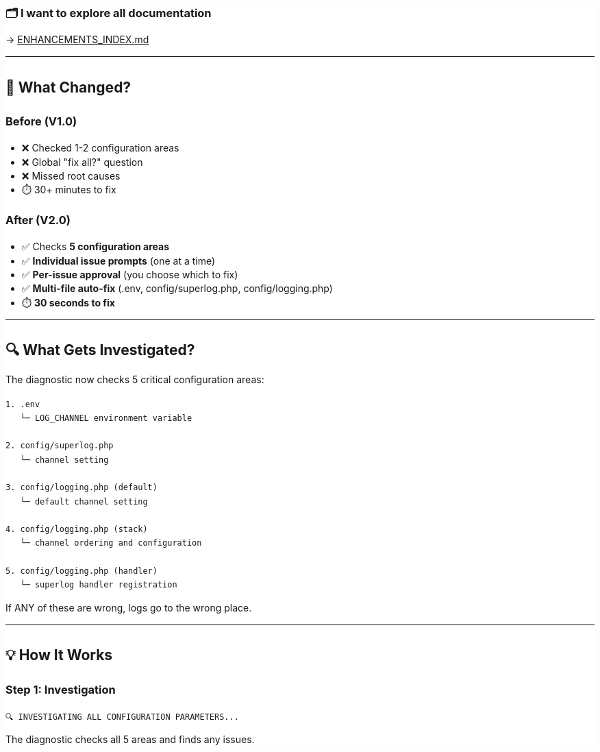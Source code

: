 ### 🗂️ I want to explore all documentation
→ [ENHANCEMENTS_INDEX.md](ENHANCEMENTS_INDEX.md)

---

## 🎯 What Changed?

### Before (V1.0)
- ❌ Checked 1-2 configuration areas
- ❌ Global "fix all?" question
- ❌ Missed root causes
- ⏱️ 30+ minutes to fix

### After (V2.0)
- ✅ Checks **5 configuration areas**
- ✅ **Individual issue prompts** (one at a time)
- ✅ **Per-issue approval** (you choose which to fix)
- ✅ **Multi-file auto-fix** (.env, config/superlog.php, config/logging.php)
- ⏱️ **30 seconds to fix**

---

## 🔍 What Gets Investigated?

The diagnostic now checks 5 critical configuration areas:

```
1. .env
   └─ LOG_CHANNEL environment variable

2. config/superlog.php
   └─ channel setting

3. config/logging.php (default)
   └─ default channel setting

4. config/logging.php (stack)
   └─ channel ordering and configuration

5. config/logging.php (handler)
   └─ superlog handler registration
```

If ANY of these are wrong, logs go to the wrong place.

---

## 💡 How It Works

### Step 1: Investigation
```
🔍 INVESTIGATING ALL CONFIGURATION PARAMETERS...
```
The diagnostic checks all 5 areas and finds any issues.
